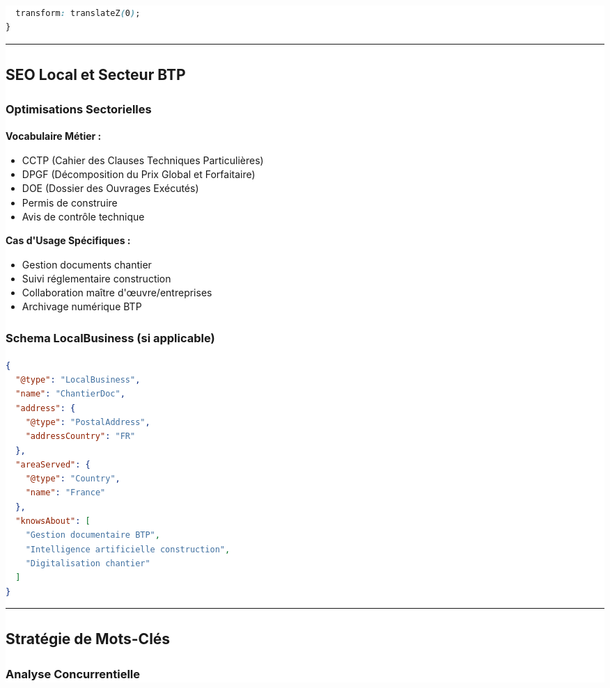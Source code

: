```css
  transform: translateZ(0);
}
```

---

## SEO Local et Secteur BTP

### Optimisations Sectorielles

**Vocabulaire Métier :**
- CCTP (Cahier des Clauses Techniques Particulières)
- DPGF (Décomposition du Prix Global et Forfaitaire)
- DOE (Dossier des Ouvrages Exécutés)
- Permis de construire
- Avis de contrôle technique

**Cas d'Usage Spécifiques :**
- Gestion documents chantier
- Suivi réglementaire construction
- Collaboration maître d'œuvre/entreprises
- Archivage numérique BTP

### Schema LocalBusiness (si applicable)

```json
{
  "@type": "LocalBusiness",
  "name": "ChantierDoc",
  "address": {
    "@type": "PostalAddress",
    "addressCountry": "FR"
  },
  "areaServed": {
    "@type": "Country",
    "name": "France"
  },
  "knowsAbout": [
    "Gestion documentaire BTP",
    "Intelligence artificielle construction",
    "Digitalisation chantier"
  ]
}
```

---

## Stratégie de Mots-Clés

### Analyse Concurrentielle
